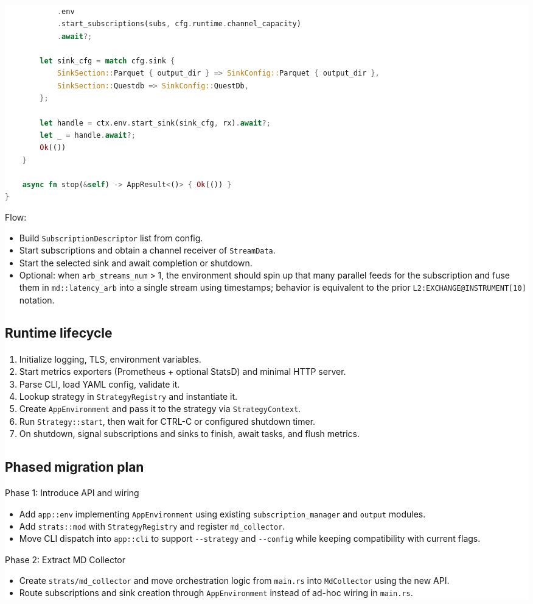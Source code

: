```rust
            .env
            .start_subscriptions(subs, cfg.runtime.channel_capacity)
            .await?;

        let sink_cfg = match cfg.sink {
            SinkSection::Parquet { output_dir } => SinkConfig::Parquet { output_dir },
            SinkSection::Questdb => SinkConfig::QuestDb,
        };

        let handle = ctx.env.start_sink(sink_cfg, rx).await?;
        let _ = handle.await?;
        Ok(())
    }

    async fn stop(&self) -> AppResult<()> { Ok(()) }
}
```

Flow:
- Build `SubscriptionDescriptor` list from config.
- Start subscriptions and obtain a channel receiver of `StreamData`.
- Start the selected sink and await completion or shutdown.
 - Optional: when `arb_streams_num` > 1, the environment should spin up that many parallel feeds for the subscription and fuse them in `md::latency_arb` into a single stream using timestamps; behavior is equivalent to the prior `L2:EXCHANGE@INSTRUMENT[10]` notation.

## Runtime lifecycle

1. Initialize logging, TLS, environment variables.
2. Start metrics exporters (Prometheus + optional StatsD) and minimal HTTP server.
3. Parse CLI, load YAML config, validate it.
4. Lookup strategy in `StrategyRegistry` and instantiate it.
5. Create `AppEnvironment` and pass it to the strategy via `StrategyContext`.
6. Run `Strategy::start`, then wait for CTRL-C or configured shutdown timer.
7. On shutdown, signal subscriptions and sinks to finish, await tasks, and flush metrics.

## Phased migration plan

Phase 1: Introduce API and wiring
- Add `app::env` implementing `AppEnvironment` using existing `subscription_manager` and `output` modules.
- Add `strats::mod` with `StrategyRegistry` and register `md_collector`.
- Move CLI dispatch into `app::cli` to support `--strategy` and `--config` while keeping compatibility with current flags.

Phase 2: Extract MD Collector
- Create `strats/md_collector` and move orchestration logic from `main.rs` into `MdCollector` using the new API.
- Route subscriptions and sink creation through `AppEnvironment` instead of ad-hoc wiring in `main.rs`.
